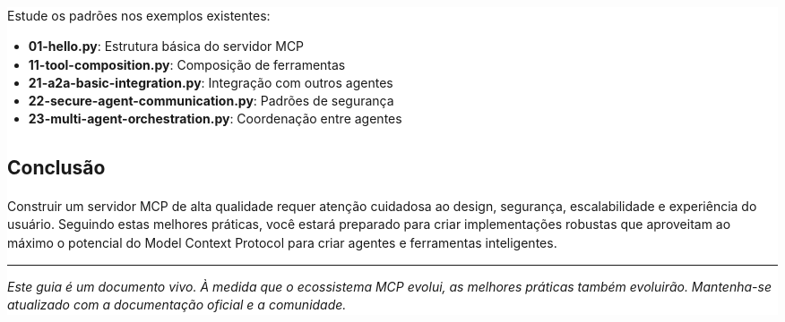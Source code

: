 Estude os padrões nos exemplos existentes:

- **01-hello.py**: Estrutura básica do servidor MCP
- **11-tool-composition.py**: Composição de ferramentas
- **21-a2a-basic-integration.py**: Integração com outros agentes
- **22-secure-agent-communication.py**: Padrões de segurança
- **23-multi-agent-orchestration.py**: Coordenação entre agentes

## Conclusão

Construir um servidor MCP de alta qualidade requer atenção cuidadosa ao design, segurança, escalabilidade e experiência do usuário. Seguindo estas melhores práticas, você estará preparado para criar implementações robustas que aproveitam ao máximo o potencial do Model Context Protocol para criar agentes e ferramentas inteligentes.

---

*Este guia é um documento vivo. À medida que o ecossistema MCP evolui, as melhores práticas também evoluirão. Mantenha-se atualizado com a documentação oficial e a comunidade.* 
